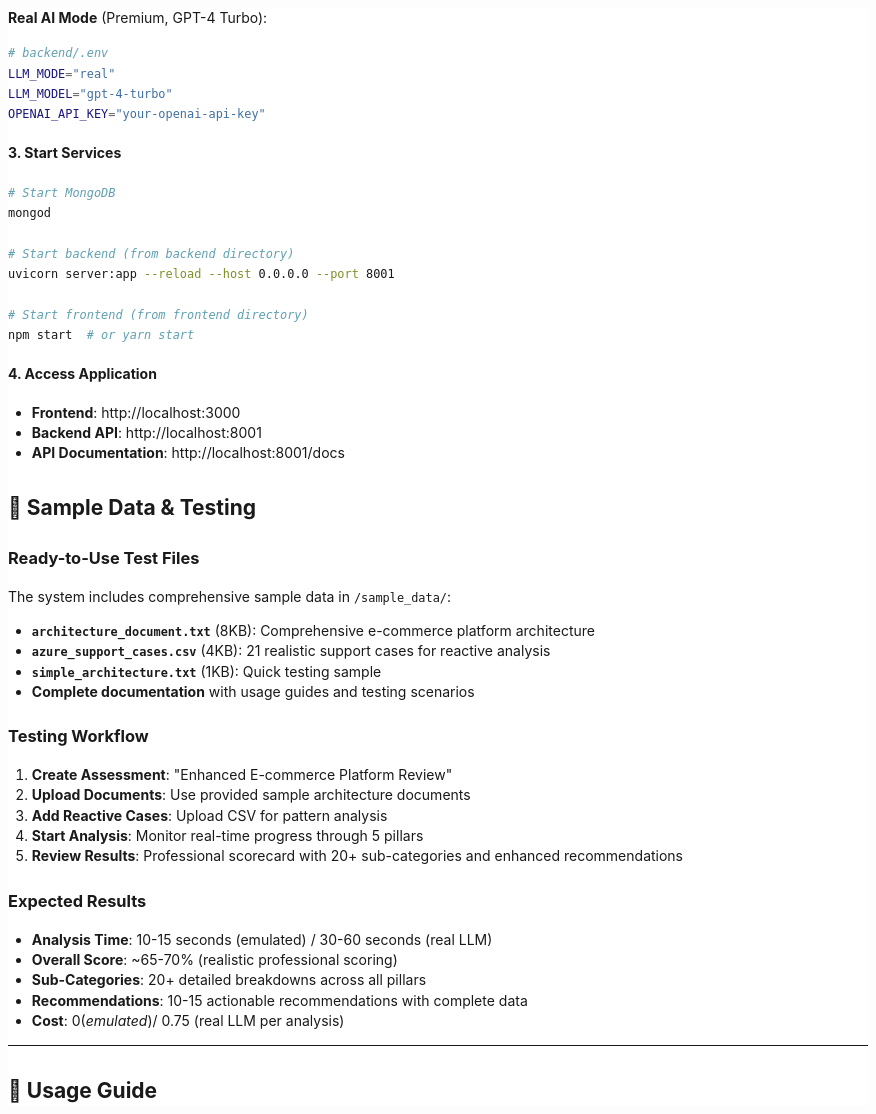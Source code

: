 **Real AI Mode** (Premium, GPT-4 Turbo):
```bash
# backend/.env
LLM_MODE="real"
LLM_MODEL="gpt-4-turbo"
OPENAI_API_KEY="your-openai-api-key"
```

#### **3. Start Services**
```bash
# Start MongoDB
mongod

# Start backend (from backend directory)
uvicorn server:app --reload --host 0.0.0.0 --port 8001

# Start frontend (from frontend directory)  
npm start  # or yarn start
```

#### **4. Access Application**
- **Frontend**: http://localhost:3000
- **Backend API**: http://localhost:8001
- **API Documentation**: http://localhost:8001/docs

## 🧪 **Sample Data & Testing**

### **Ready-to-Use Test Files**
The system includes comprehensive sample data in `/sample_data/`:

- **`architecture_document.txt`** (8KB): Comprehensive e-commerce platform architecture
- **`azure_support_cases.csv`** (4KB): 21 realistic support cases for reactive analysis  
- **`simple_architecture.txt`** (1KB): Quick testing sample
- **Complete documentation** with usage guides and testing scenarios

### **Testing Workflow**
1. **Create Assessment**: "Enhanced E-commerce Platform Review"
2. **Upload Documents**: Use provided sample architecture documents
3. **Add Reactive Cases**: Upload CSV for pattern analysis  
4. **Start Analysis**: Monitor real-time progress through 5 pillars
5. **Review Results**: Professional scorecard with 20+ sub-categories and enhanced recommendations

### **Expected Results**
- **Analysis Time**: 10-15 seconds (emulated) / 30-60 seconds (real LLM)
- **Overall Score**: ~65-70% (realistic professional scoring)
- **Sub-Categories**: 20+ detailed breakdowns across all pillars
- **Recommendations**: 10-15 actionable recommendations with complete data
- **Cost**: $0 (emulated) / ~$0.75 (real LLM per analysis)

---

## 📖 **Usage Guide**
